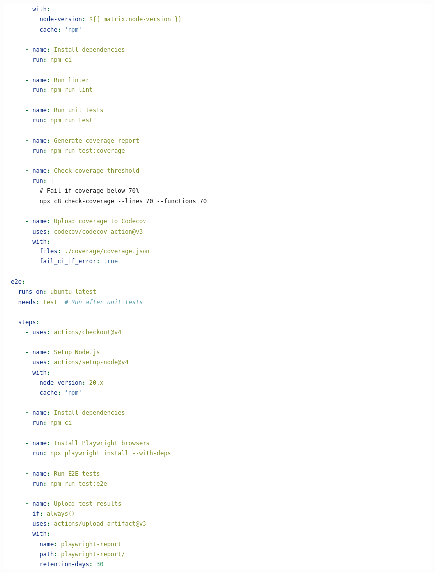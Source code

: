 ```yaml
        with:
          node-version: ${{ matrix.node-version }}
          cache: 'npm'

      - name: Install dependencies
        run: npm ci

      - name: Run linter
        run: npm run lint

      - name: Run unit tests
        run: npm run test

      - name: Generate coverage report
        run: npm run test:coverage

      - name: Check coverage threshold
        run: |
          # Fail if coverage below 70%
          npx c8 check-coverage --lines 70 --functions 70

      - name: Upload coverage to Codecov
        uses: codecov/codecov-action@v3
        with:
          files: ./coverage/coverage.json
          fail_ci_if_error: true

  e2e:
    runs-on: ubuntu-latest
    needs: test  # Run after unit tests

    steps:
      - uses: actions/checkout@v4

      - name: Setup Node.js
        uses: actions/setup-node@v4
        with:
          node-version: 20.x
          cache: 'npm'

      - name: Install dependencies
        run: npm ci

      - name: Install Playwright browsers
        run: npx playwright install --with-deps

      - name: Run E2E tests
        run: npm run test:e2e

      - name: Upload test results
        if: always()
        uses: actions/upload-artifact@v3
        with:
          name: playwright-report
          path: playwright-report/
          retention-days: 30
```
